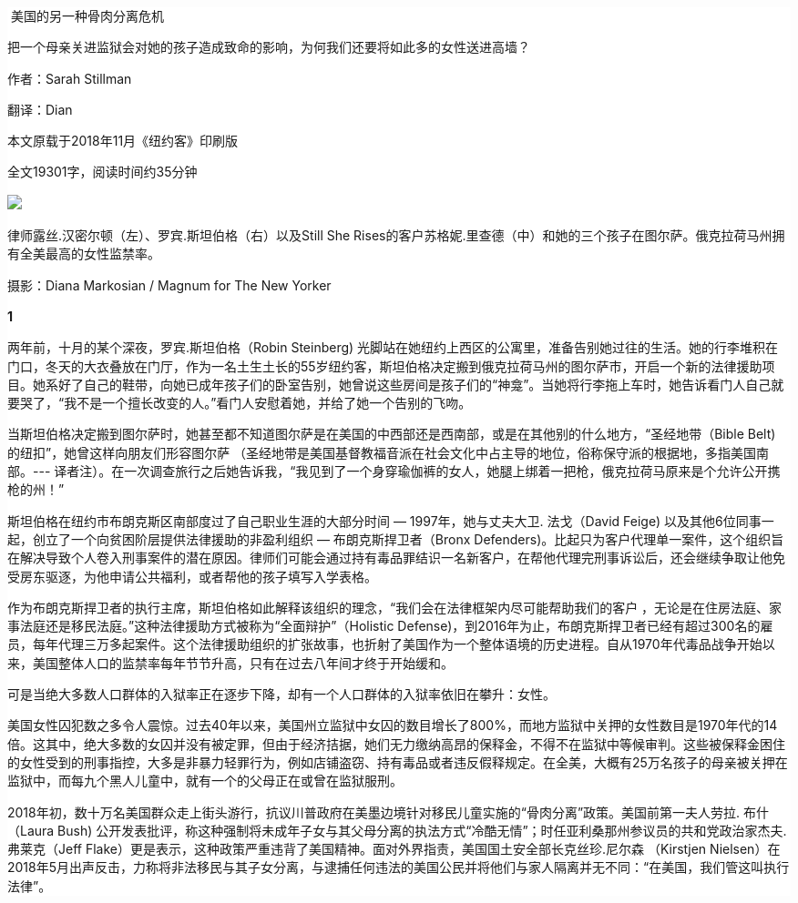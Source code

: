   

  

  

 美国的另一种骨肉分离危机

  

把一个母亲关进监狱会对她的孩子造成致命的影响，为何我们还要将如此多的女性送进高墙？

  

作者：Sarah Stillman

翻译：Dian

本文原载于2018年11月《纽约客》印刷版

全文19301字，阅读时间约35分钟

![](https://images.weserv.nl/?url=https%3A//mmbiz.qpic.cn/mmbiz_jpg/FRtibYcT5KatVgBoLqiagW8XyG7pRicFkCmVPBOlck1NnaCtBQlVJicTVicSAFoBgmkhARZ9icbFiaBlNCOWiaZnsbHOtA/640%3Fwx_fmt%3Djpeg)

律师露丝.汉密尔顿（左）、罗宾.斯坦伯格（右）以及Still She Rises的客户苏格妮.里查德（中）和她的三个孩子在图尔萨。俄克拉荷马州拥有全美最高的女性监禁率。

摄影：Diana Markosian / Magnum for The New Yorker

  

  

**1**

两年前，十月的某个深夜，罗宾.斯坦伯格（Robin Steinberg) 光脚站在她纽约上西区的公寓里，准备告别她过往的生活。她的行李堆积在门口，冬天的大衣叠放在门厅，作为一名土生土长的55岁纽约客，斯坦伯格决定搬到俄克拉荷马州的图尔萨市，开启一个新的法律援助项目。她系好了自己的鞋带，向她已成年孩子们的卧室告别，她曾说这些房间是孩子们的“神龛”。当她将行李拖上车时，她告诉看门人自己就要哭了，“我不是一个擅长改变的人。”看门人安慰着她，并给了她一个告别的飞吻。

  

当斯坦伯格决定搬到图尔萨时，她甚至都不知道图尔萨是在美国的中西部还是西南部，或是在其他别的什么地方，“圣经地带（Bible Belt) 的纽扣”，她曾这样向朋友们形容图尔萨 （圣经地带是美国基督教福音派在社会文化中占主导的地位，俗称保守派的根据地，多指美国南部。--- 译者注）。在一次调查旅行之后她告诉我，“我见到了一个身穿瑜伽裤的女人，她腿上绑着一把枪，俄克拉荷马原来是个允许公开携枪的州！” 

  

斯坦伯格在纽约市布朗克斯区南部度过了自己职业生涯的大部分时间 — 1997年，她与丈夫大卫. 法戈（David Feige) 以及其他6位同事一起，创立了一个向贫困阶层提供法律援助的非盈利组织 — 布朗克斯捍卫者（Bronx Defenders)。比起只为客户代理单一案件，这个组织旨在解决导致个人卷入刑事案件的潜在原因。律师们可能会通过持有毒品罪结识一名新客户，在帮他代理完刑事诉讼后，还会继续争取让他免受房东驱逐，为他申请公共福利，或者帮他的孩子填写入学表格。

  

作为布朗克斯捍卫者的执行主席，斯坦伯格如此解释该组织的理念，“我们会在法律框架内尽可能帮助我们的客户 ，无论是在住房法庭、家事法庭还是移民法庭。”这种法律援助方式被称为“全面辩护”（Holistic Defense)，到2016年为止，布朗克斯捍卫者已经有超过300名的雇员，每年代理三万多起案件。这个法律援助组织的扩张故事，也折射了美国作为一个整体语境的历史进程。自从1970年代毒品战争开始以来，美国整体人口的监禁率每年节节升高，只有在过去八年间才终于开始缓和。

  

可是当绝大多数人口群体的入狱率正在逐步下降，却有一个人口群体的入狱率依旧在攀升：女性。

  

美国女性囚犯数之多令人震惊。过去40年以来，美国州立监狱中女囚的数目增长了800%，而地方监狱中关押的女性数目是1970年代的14倍。这其中，绝大多数的女囚并没有被定罪，但由于经济拮据，她们无力缴纳高昂的保释金，不得不在监狱中等候审判。这些被保释金困住的女性受到的刑事指控，大多是非暴力轻罪行为，例如店铺盗窃、持有毒品或者违反假释规定。在全美，大概有25万名孩子的母亲被关押在监狱中，而每九个黑人儿童中，就有一个的父母正在或曾在监狱服刑。

  

2018年初，数十万名美国群众走上街头游行，抗议川普政府在美墨边境针对移民儿童实施的“骨肉分离”政策。美国前第一夫人劳拉. 布什（Laura Bush) 公开发表批评，称这种强制将未成年子女与其父母分离的执法方式“冷酷无情”；时任亚利桑那州参议员的共和党政治家杰夫.弗莱克（Jeff Flake）更是表示，这种政策严重违背了美国精神。面对外界指责，美国国土安全部长克丝珍.尼尔森 （Kirstjen Nielsen）在2018年5月出声反击，力称将非法移民与其子女分离，与逮捕任何违法的美国公民并将他们与家人隔离并无不同：“在美国，我们管这叫执行法律”。
